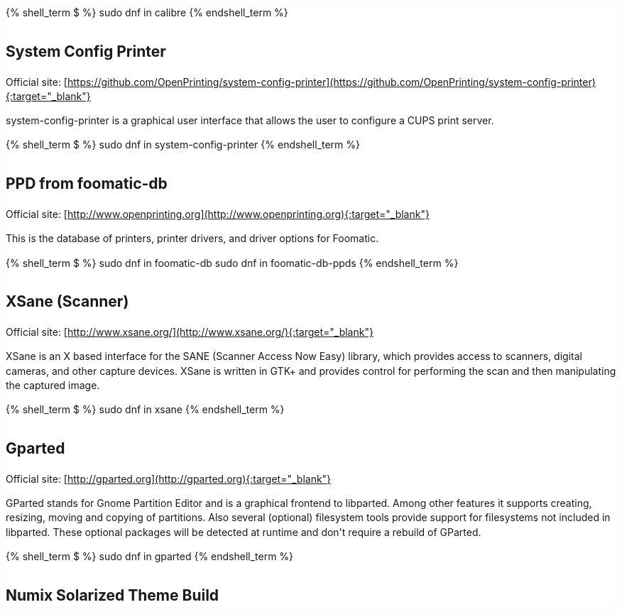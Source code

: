 {% shell_term $ %}
sudo dnf in calibre
{% endshell_term %}

## System Config Printer

Official site: [https://github.com/OpenPrinting/system-config-printer](https://github.com/OpenPrinting/system-config-printer){:target="_blank"}

system-config-printer is a graphical user interface that allows the user to configure a CUPS print server.

{% shell_term $ %}
sudo dnf in system-config-printer
{% endshell_term %}

## PPD from foomatic-db

Official site: [http://www.openprinting.org](http://www.openprinting.org){:target="_blank"}

This is the database of printers, printer drivers, and driver options for Foomatic.

{% shell_term $ %}
sudo dnf in foomatic-db
sudo dnf in foomatic-db-ppds
{% endshell_term %}

## XSane (Scanner)

Official site: [http://www.xsane.org/](http://www.xsane.org/){:target="_blank"}

XSane is an X based interface for the SANE (Scanner Access Now Easy) library, which provides access to scanners, digital cameras, and other capture devices. XSane is written in GTK+ and provides control for performing the scan and then manipulating the captured image.

{% shell_term $ %}
sudo dnf in xsane
{% endshell_term %}

## Gparted

Official site: [http://gparted.org](http://gparted.org){:target="_blank"}

GParted stands for Gnome Partition Editor and is a graphical frontend to libparted. Among other features it supports creating, resizing, moving and copying of partitions. Also several (optional) filesystem tools provide support for filesystems not included in libparted. These optional packages will be detected at runtime and don't require a rebuild of GParted.

{% shell_term $ %}
sudo dnf in gparted
{% endshell_term %}

## Numix Solarized Theme Build
